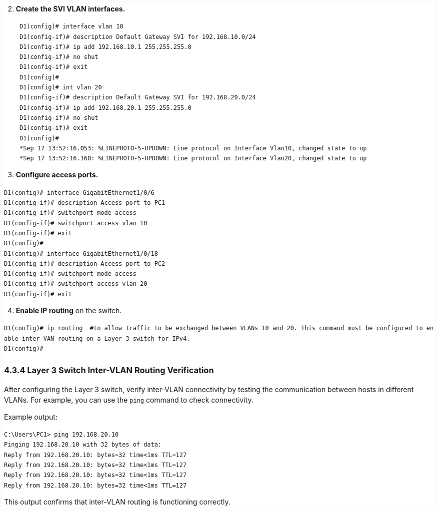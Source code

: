 2. **Create the SVI VLAN interfaces.**
   ``` plaintext
    D1(config)# interface vlan 10
    D1(config-if)# description Default Gateway SVI for 192.168.10.0/24
    D1(config-if)# ip add 192.168.10.1 255.255.255.0
    D1(config-if)# no shut
    D1(config-if)# exit
    D1(config)#
    D1(config)# int vlan 20
    D1(config-if)# description Default Gateway SVI for 192.168.20.0/24
    D1(config-if)# ip add 192.168.20.1 255.255.255.0
    D1(config-if)# no shut
    D1(config-if)# exit
    D1(config)#
    *Sep 17 13:52:16.053: %LINEPROTO-5-UPDOWN: Line protocol on Interface Vlan10, changed state to up
    *Sep 17 13:52:16.160: %LINEPROTO-5-UPDOWN: Line protocol on Interface Vlan20, changed state to up
   ```
   

3. **Configure access ports.**
``` plaintext
D1(config)# interface GigabitEthernet1/0/6
D1(config-if)# description Access port to PC1
D1(config-if)# switchport mode access
D1(config-if)# switchport access vlan 10
D1(config-if)# exit
D1(config)#
D1(config)# interface GigabitEthernet1/0/18
D1(config-if)# description Access port to PC2
D1(config-if)# switchport mode access
D1(config-if)# switchport access vlan 20
D1(config-if)# exit
   ```

4. **Enable IP routing** on the switch.
 ``` plaintext
D1(config)# ip routing  #to allow traffic to be exchanged between VLANs 10 and 20. This command must be configured to enable inter-VAN routing on a Layer 3 switch for IPv4.
D1(config)#
   ```

### 4.3.4 Layer 3 Switch Inter-VLAN Routing Verification

After configuring the Layer 3 switch, verify inter-VLAN connectivity by testing the communication between hosts in different VLANs. For example, you can use the `ping` command to check connectivity.

Example output:
```plaintext
C:\Users\PC1> ping 192.168.20.10
Pinging 192.168.20.10 with 32 bytes of data:
Reply from 192.168.20.10: bytes=32 time<1ms TTL=127
Reply from 192.168.20.10: bytes=32 time<1ms TTL=127
Reply from 192.168.20.10: bytes=32 time<1ms TTL=127
Reply from 192.168.20.10: bytes=32 time<1ms TTL=127
```
This output confirms that inter-VLAN routing is functioning correctly.
